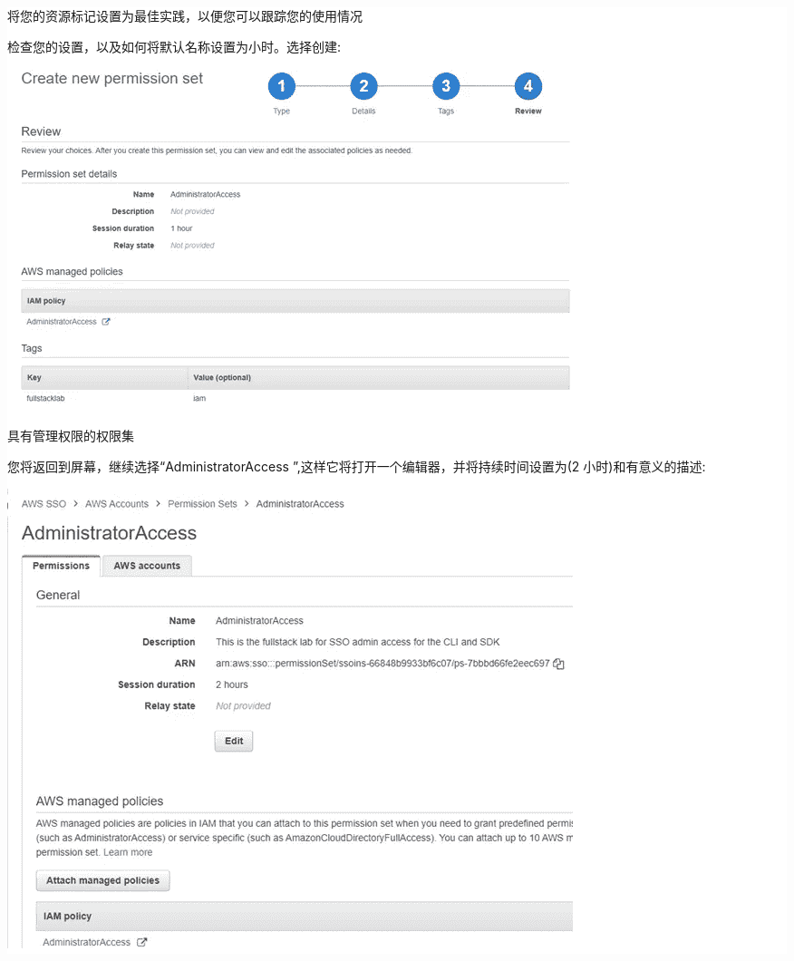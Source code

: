 将您的资源标记设置为最佳实践，以便您可以跟踪您的使用情况

检查您的设置，以及如何将默认名称设置为小时。选择创建:

![](img/03fabb47b0ff059fcff815d74098c49c.png)

具有管理权限的权限集

您将返回到屏幕，继续选择“AdministratorAccess ”,这样它将打开一个编辑器，并将持续时间设置为(2 小时)和有意义的描述:

![](img/18fd0d524067269225592d75cd083afa.png)
